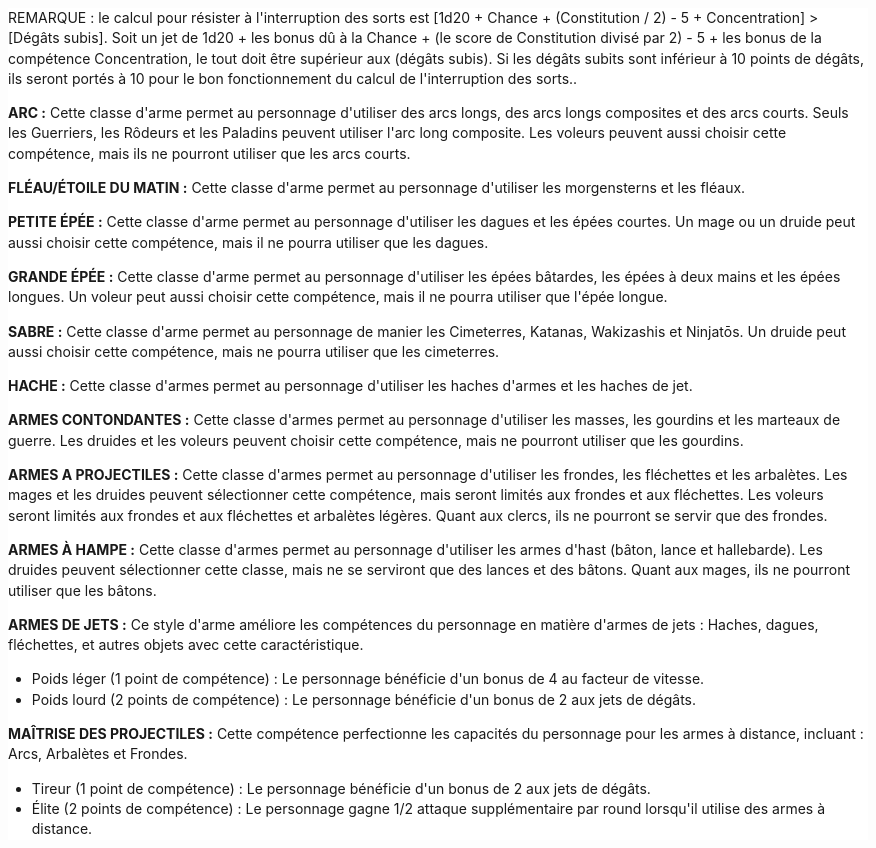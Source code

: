 REMARQUE : le calcul pour résister à l'interruption des sorts est [1d20 + Chance + (Constitution / 2) - 5 + Concentration] > [Dégâts subis].
Soit un jet de 1d20 + les bonus dû à la Chance + (le score de Constitution divisé par 2) - 5 + les bonus de la compétence Concentration, le tout doit être supérieur aux (dégâts subis). Si les dégâts subits sont inférieur à 10 points de dégâts, ils seront portés à 10 pour le bon fonctionnement du calcul de l'interruption des sorts..

**ARC :** Cette classe d'arme permet au personnage d'utiliser des arcs longs, des arcs longs composites et des arcs courts. Seuls les Guerriers, les Rôdeurs et les Paladins peuvent utiliser l'arc long composite. Les voleurs peuvent aussi choisir cette compétence, mais ils ne pourront utiliser que les arcs courts.  

**FLÉAU/ÉTOILE DU MATIN :** Cette classe d'arme permet au personnage d'utiliser les morgensterns et les fléaux.

**PETITE ÉPÉE :** Cette classe d'arme permet au personnage d'utiliser les dagues et les épées courtes. Un mage ou un druide peut aussi choisir cette compétence, mais il ne pourra utiliser que les dagues.

**GRANDE ÉPÉE :** Cette classe d'arme permet au personnage d'utiliser les épées bâtardes, les épées à deux mains et les épées longues. Un voleur peut aussi choisir cette compétence, mais il ne pourra utiliser que l'épée longue. 

**SABRE :** Cette classe d'arme permet au personnage de manier les Cimeterres, Katanas, Wakizashis et Ninjatōs. Un druide peut aussi choisir cette compétence, mais ne pourra utiliser que les cimeterres.

**HACHE :** Cette classe d'armes permet au personnage d'utiliser les haches d'armes et les haches de jet.

**ARMES CONTONDANTES :** Cette classe d'armes permet au personnage d'utiliser les masses, les gourdins et les marteaux de guerre. Les druides et les voleurs peuvent choisir cette compétence, mais ne pourront utiliser que les gourdins.

**ARMES A PROJECTILES :** Cette classe d'armes permet au personnage d'utiliser les frondes, les fléchettes et les arbalètes. Les mages et les druides peuvent sélectionner cette compétence, mais seront limités aux frondes et aux fléchettes. Les voleurs seront limités aux frondes et aux fléchettes et arbalètes légères. Quant aux clercs, ils ne pourront se servir que des frondes.

**ARMES À HAMPE :** Cette classe d'armes permet au personnage d'utiliser les armes d'hast (bâton, lance et hallebarde). Les druides peuvent sélectionner cette classe, mais ne se serviront que des lances et des bâtons. Quant aux mages, ils ne pourront utiliser que les bâtons.

**ARMES DE JETS :** Ce style d'arme améliore les compétences du personnage en matière d'armes de jets : Haches, dagues, fléchettes, et autres objets avec cette caractéristique.
- Poids léger (1 point de compétence) : Le personnage bénéficie d'un bonus de 4 au facteur de vitesse.
- Poids lourd (2 points de compétence) : Le personnage bénéficie d'un bonus de 2 aux jets de dégâts.

**MAÎTRISE DES PROJECTILES :** Cette compétence perfectionne les capacités du personnage pour les armes à distance, incluant : Arcs, Arbalètes et Frondes.
- Tireur (1 point de compétence) : Le personnage bénéficie d'un bonus de 2 aux jets de dégâts.
- Élite (2 points de compétence) : Le personnage gagne 1/2 attaque supplémentaire par round lorsqu'il utilise des armes à distance.
